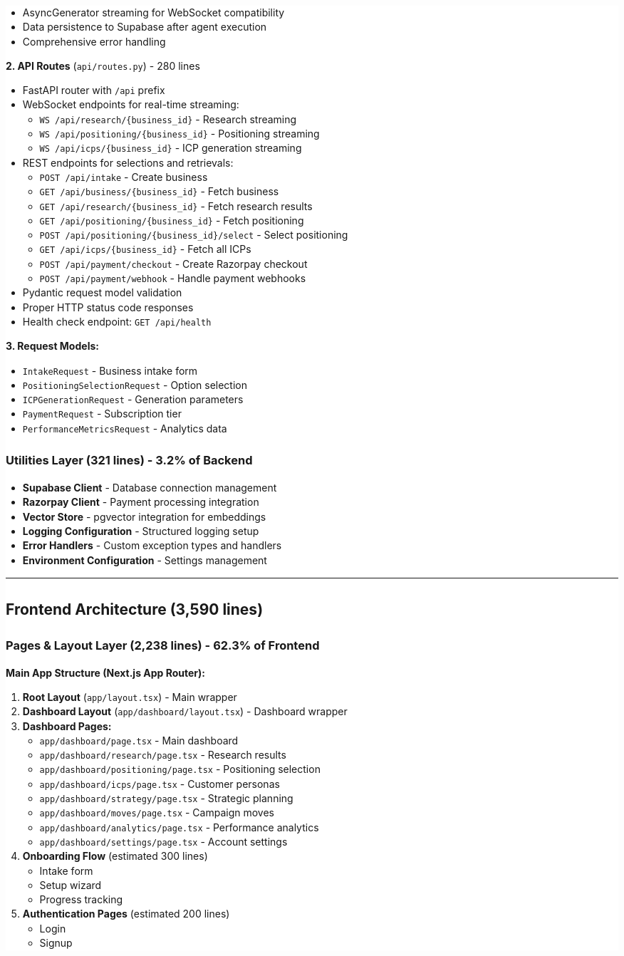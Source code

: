    - AsyncGenerator streaming for WebSocket compatibility
   - Data persistence to Supabase after agent execution
   - Comprehensive error handling

**2. API Routes** (`api/routes.py`) - 280 lines
   - FastAPI router with `/api` prefix
   - WebSocket endpoints for real-time streaming:
     - `WS /api/research/{business_id}` - Research streaming
     - `WS /api/positioning/{business_id}` - Positioning streaming
     - `WS /api/icps/{business_id}` - ICP generation streaming
   - REST endpoints for selections and retrievals:
     - `POST /api/intake` - Create business
     - `GET /api/business/{business_id}` - Fetch business
     - `GET /api/research/{business_id}` - Fetch research results
     - `GET /api/positioning/{business_id}` - Fetch positioning
     - `POST /api/positioning/{business_id}/select` - Select positioning
     - `GET /api/icps/{business_id}` - Fetch all ICPs
     - `POST /api/payment/checkout` - Create Razorpay checkout
     - `POST /api/payment/webhook` - Handle payment webhooks
   - Pydantic request model validation
   - Proper HTTP status code responses
   - Health check endpoint: `GET /api/health`

**3. Request Models:**
   - `IntakeRequest` - Business intake form
   - `PositioningSelectionRequest` - Option selection
   - `ICPGenerationRequest` - Generation parameters
   - `PaymentRequest` - Subscription tier
   - `PerformanceMetricsRequest` - Analytics data

### Utilities Layer (321 lines) - 3.2% of Backend

- **Supabase Client** - Database connection management
- **Razorpay Client** - Payment processing integration
- **Vector Store** - pgvector integration for embeddings
- **Logging Configuration** - Structured logging setup
- **Error Handlers** - Custom exception types and handlers
- **Environment Configuration** - Settings management

---

## Frontend Architecture (3,590 lines)

### Pages & Layout Layer (2,238 lines) - 62.3% of Frontend

**Main App Structure (Next.js App Router):**

1. **Root Layout** (`app/layout.tsx`) - Main wrapper
2. **Dashboard Layout** (`app/dashboard/layout.tsx`) - Dashboard wrapper
3. **Dashboard Pages:**
   - `app/dashboard/page.tsx` - Main dashboard
   - `app/dashboard/research/page.tsx` - Research results
   - `app/dashboard/positioning/page.tsx` - Positioning selection
   - `app/dashboard/icps/page.tsx` - Customer personas
   - `app/dashboard/strategy/page.tsx` - Strategic planning
   - `app/dashboard/moves/page.tsx` - Campaign moves
   - `app/dashboard/analytics/page.tsx` - Performance analytics
   - `app/dashboard/settings/page.tsx` - Account settings
4. **Onboarding Flow** (estimated 300 lines)
   - Intake form
   - Setup wizard
   - Progress tracking
5. **Authentication Pages** (estimated 200 lines)
   - Login
   - Signup